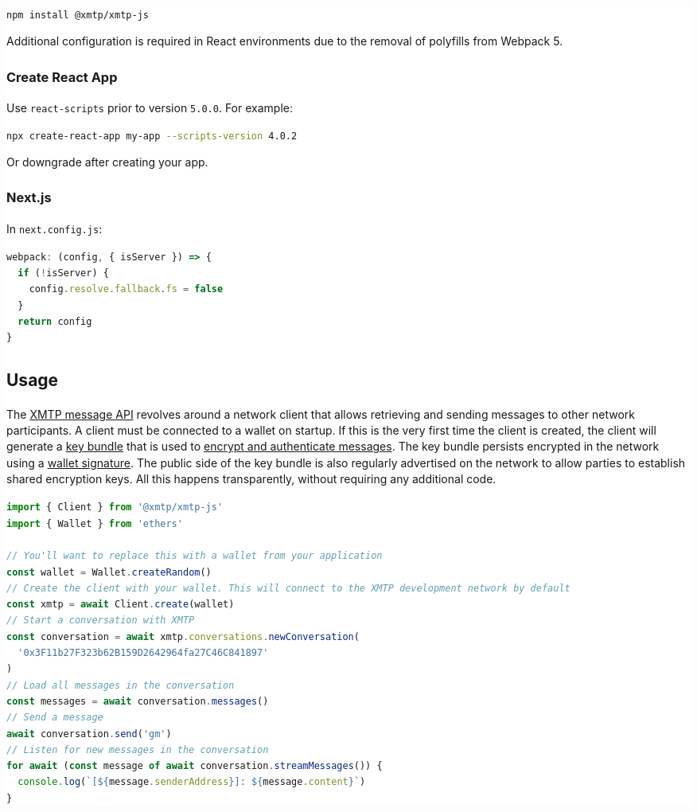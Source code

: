```bash
npm install @xmtp/xmtp-js
```

Additional configuration is required in React environments due to the removal of polyfills from Webpack 5.

### Create React App

Use `react-scripts` prior to version `5.0.0`. For example:

```bash
npx create-react-app my-app --scripts-version 4.0.2
```

Or downgrade after creating your app.

### Next.js

In `next.config.js`:

```js
webpack: (config, { isServer }) => {
  if (!isServer) {
    config.resolve.fallback.fs = false
  }
  return config
}
```

## Usage

The [XMTP message API](/docs/dev-concepts/architectural-overview#network-layer) revolves around a network client that allows retrieving and sending messages to other network participants. A client must be connected to a wallet on startup. If this is the very first time the client is created, the client will generate a [key bundle](/docs/dev-concepts/key-generation-and-usage) that is used to [encrypt and authenticate messages](/docs/dev-concepts/invitation-and-message-encryption). The key bundle persists encrypted in the network using a [wallet signature](/docs/dev-concepts/account-signatures). The public side of the key bundle is also regularly advertised on the network to allow parties to establish shared encryption keys. All this happens transparently, without requiring any additional code.

```ts
import { Client } from '@xmtp/xmtp-js'
import { Wallet } from 'ethers'

// You'll want to replace this with a wallet from your application
const wallet = Wallet.createRandom()
// Create the client with your wallet. This will connect to the XMTP development network by default
const xmtp = await Client.create(wallet)
// Start a conversation with XMTP
const conversation = await xmtp.conversations.newConversation(
  '0x3F11b27F323b62B159D2642964fa27C46C841897'
)
// Load all messages in the conversation
const messages = await conversation.messages()
// Send a message
await conversation.send('gm')
// Listen for new messages in the conversation
for await (const message of await conversation.streamMessages()) {
  console.log(`[${message.senderAddress}]: ${message.content}`)
}
```

